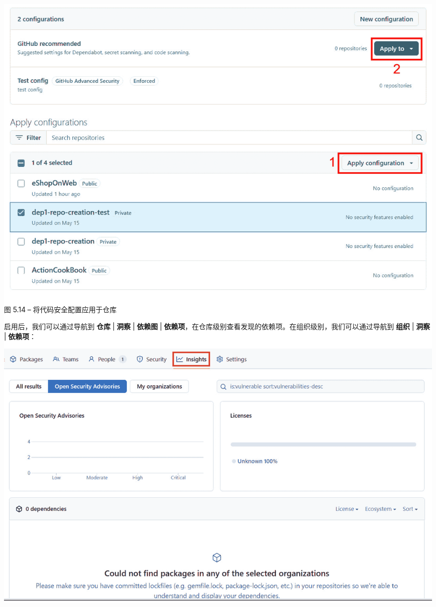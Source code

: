 ![图 5.14 – 将代码安全配置应用于仓库](img/B19710_05_14.jpg)

<st c="26512">图 5.14 – 将代码安全配置应用于仓库</st>

<st c="26578">启用后，我们可以通过导航到</st> **<st c="26672">仓库</st>** <st c="26682">|</st> **<st c="26685">洞察</st>** <st c="26693">|</st> **<st c="26696">依赖图</st>** <st c="26712">|</st> **<st c="26715">依赖项</st>**<st c="26727">，在仓库级别查看发现的依赖项。在组织级别，我们可以通过导航到</st> **<st c="26788">组织</st>** <st c="26800">|</st> **<st c="26803">洞察</st>** <st c="26811">|</st> **<st c="26814">依赖项</st>**<st c="26826">：</st>

![图 5.15 – 审查依赖项洞察](img/B19710_05_15.jpg)